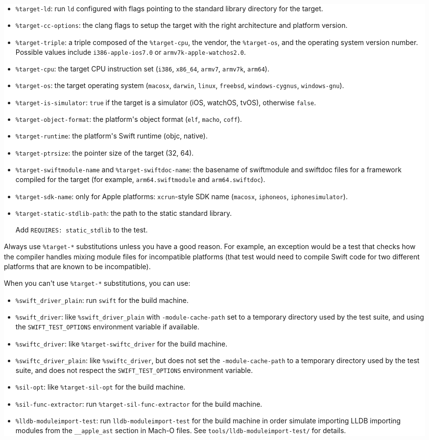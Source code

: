 * ``%target-ld``: run ``ld`` configured with flags pointing to the standard
  library directory for the target.

* ``%target-cc-options``: the clang flags to setup the target with the right
  architecture and platform version.

* ``%target-triple``: a triple composed of the ``%target-cpu``, the vendor,
  the ``%target-os``, and the operating system version number. Possible values
  include ``i386-apple-ios7.0`` or ``armv7k-apple-watchos2.0``.

* ``%target-cpu``: the target CPU instruction set (``i386``, ``x86_64``,
  ``armv7``, ``armv7k``, ``arm64``).

* ``%target-os``: the target operating system (``macosx``, ``darwin``,
  ``linux``, ``freebsd``, ``windows-cygnus``, ``windows-gnu``).

* ``%target-is-simulator``: ``true`` if the target is a simulator (iOS,
  watchOS, tvOS), otherwise ``false``.

* ``%target-object-format``: the platform's object format (``elf``, ``macho``,
  ``coff``).

* ``%target-runtime``: the platform's Swift runtime (objc, native).

* ``%target-ptrsize``: the pointer size of the target (32, 64).

* ``%target-swiftmodule-name`` and ``%target-swiftdoc-name``: the basename of
  swiftmodule and swiftdoc files for a framework compiled for the target (for
  example, ``arm64.swiftmodule`` and ``arm64.swiftdoc``).

* ``%target-sdk-name``: only for Apple platforms: ``xcrun``-style SDK name
  (``macosx``, ``iphoneos``, ``iphonesimulator``).

* ``%target-static-stdlib-path``: the path to the static standard library.

  Add ``REQUIRES: static_stdlib`` to the test.

Always use ``%target-*`` substitutions unless you have a good reason.  For
example, an exception would be a test that checks how the compiler handles
mixing module files for incompatible platforms (that test would need to compile
Swift code for two different platforms that are known to be incompatible).

When you can't use ``%target-*`` substitutions, you can use:

* ``%swift_driver_plain``: run ``swift`` for the build machine.

* ``%swift_driver``: like ``%swift_driver_plain`` with ``-module-cache-path``
  set to a temporary directory used by the test suite, and using the
  ``SWIFT_TEST_OPTIONS`` environment variable if available.

* ``%swiftc_driver``: like ``%target-swiftc_driver`` for the build machine.

* ``%swiftc_driver_plain``: like ``%swiftc_driver``, but does not set the
  ``-module-cache-path`` to a temporary directory used by the test suite,
  and does not respect the ``SWIFT_TEST_OPTIONS`` environment variable.

* ``%sil-opt``: like ``%target-sil-opt`` for the build machine.

* ``%sil-func-extractor``: run ``%target-sil-func-extractor`` for the build machine.

* ``%lldb-moduleimport-test``: run ``lldb-moduleimport-test`` for the build
  machine in order simulate importing LLDB importing modules from the
  ``__apple_ast`` section in Mach-O files. See
  ``tools/lldb-moduleimport-test/`` for details.
